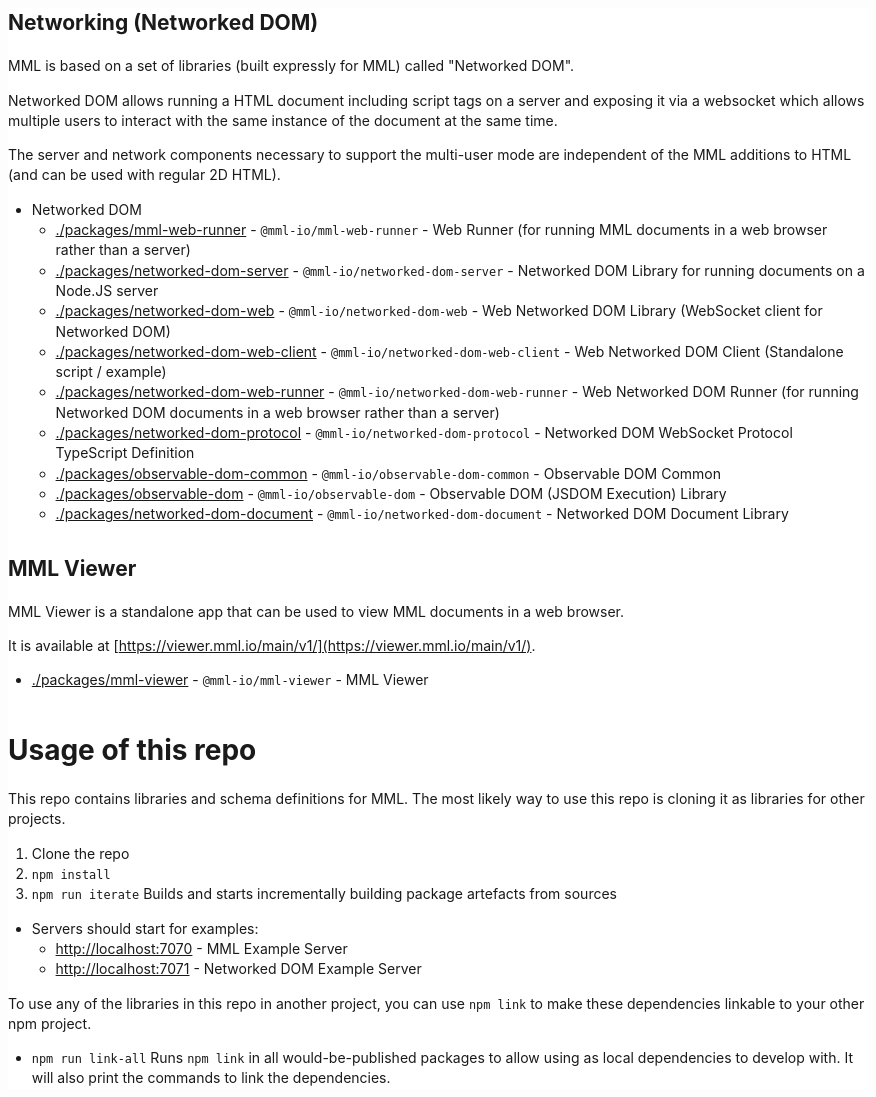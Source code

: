 ## Networking (Networked DOM)
MML is based on a set of libraries (built expressly for MML) called "Networked DOM".

Networked DOM allows running a HTML document including script tags on a server and exposing it via a websocket which allows multiple users to interact with the same instance of the document at the same time.

The server and network components necessary to support the multi-user mode are independent of the MML additions to HTML (and can be used with regular 2D HTML).

* Networked DOM
  * [./packages/mml-web-runner](./packages/mml-web-runner) - `@mml-io/mml-web-runner` - Web Runner (for running MML documents in a web browser rather than a server)
  * [./packages/networked-dom-server](./packages/networked-dom-server) - `@mml-io/networked-dom-server` - Networked DOM Library for running documents on a Node.JS server
  * [./packages/networked-dom-web](./packages/networked-dom-web) - `@mml-io/networked-dom-web` - Web Networked DOM Library (WebSocket client for Networked DOM)
  * [./packages/networked-dom-web-client](./packages/networked-dom-web-client) - `@mml-io/networked-dom-web-client` - Web Networked DOM Client (Standalone script / example)
  * [./packages/networked-dom-web-runner](./packages/networked-dom-web-runner) - `@mml-io/networked-dom-web-runner` - Web Networked DOM Runner (for running Networked DOM documents in a web browser rather than a server)
  * [./packages/networked-dom-protocol](./packages/networked-dom-protocol) - `@mml-io/networked-dom-protocol` - Networked DOM WebSocket Protocol TypeScript Definition
  * [./packages/observable-dom-common](./packages/observable-dom-common) - `@mml-io/observable-dom-common` - Observable DOM Common
  * [./packages/observable-dom](./packages/observable-dom) - `@mml-io/observable-dom` - Observable DOM (JSDOM Execution) Library
  * [./packages/networked-dom-document](./packages/networked-dom-document) - `@mml-io/networked-dom-document` - Networked DOM Document Library

## MML Viewer
MML Viewer is a standalone app that can be used to view MML documents in a web browser.

It is available at [https://viewer.mml.io/main/v1/](https://viewer.mml.io/main/v1/).

* [./packages/mml-viewer](./packages/mml-viewer) - `@mml-io/mml-viewer` - MML Viewer

# Usage of this repo

This repo contains libraries and schema definitions for MML. The most likely way to use this repo is cloning it as libraries for other projects.

1. Clone the repo
1. `npm install`
1. `npm run iterate` Builds and starts incrementally building package artefacts from sources
  * Servers should start for examples:
    * [http://localhost:7070](http://localhost:7070) - MML Example Server
    * [http://localhost:7071](http://localhost:7071) - Networked DOM Example Server

To use any of the libraries in this repo in another project, you can use `npm link` to make these dependencies linkable to your other npm project.
* `npm run link-all` Runs `npm link` in all would-be-published packages to allow using as local dependencies to develop with. It will also print the commands to link the dependencies.
